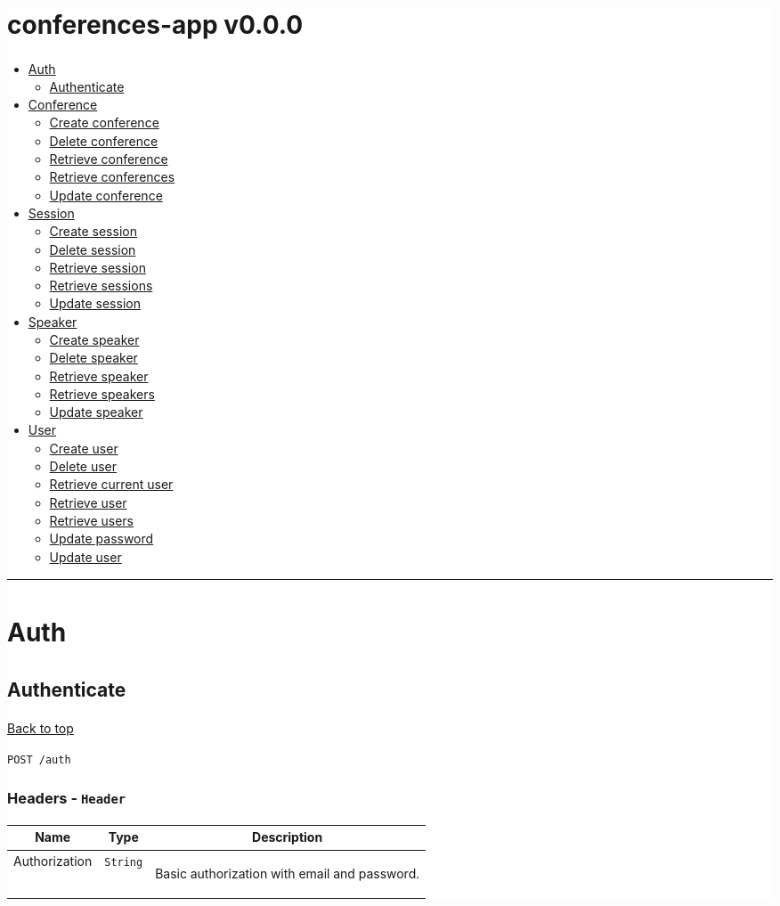 <a name="top"></a>
# conferences-app v0.0.0



 - [Auth](#Auth)
   - [Authenticate](#Authenticate)
 - [Conference](#Conference)
   - [Create conference](#Create-conference)
   - [Delete conference](#Delete-conference)
   - [Retrieve conference](#Retrieve-conference)
   - [Retrieve conferences](#Retrieve-conferences)
   - [Update conference](#Update-conference)
 - [Session](#Session)
   - [Create session](#Create-session)
   - [Delete session](#Delete-session)
   - [Retrieve session](#Retrieve-session)
   - [Retrieve sessions](#Retrieve-sessions)
   - [Update session](#Update-session)
 - [Speaker](#Speaker)
   - [Create speaker](#Create-speaker)
   - [Delete speaker](#Delete-speaker)
   - [Retrieve speaker](#Retrieve-speaker)
   - [Retrieve speakers](#Retrieve-speakers)
   - [Update speaker](#Update-speaker)
 - [User](#User)
   - [Create user](#Create-user)
   - [Delete user](#Delete-user)
   - [Retrieve current user](#Retrieve-current-user)
   - [Retrieve user](#Retrieve-user)
   - [Retrieve users](#Retrieve-users)
   - [Update password](#Update-password)
   - [Update user](#Update-user)

___


# <a name='Auth'></a> Auth

## <a name='Authenticate'></a> Authenticate
[Back to top](#top)

```
POST /auth
```

### Headers - `Header`
| Name    | Type      | Description                          |
|---------|-----------|--------------------------------------|
| Authorization | `String` | <p>Basic authorization with email and password.</p> |
